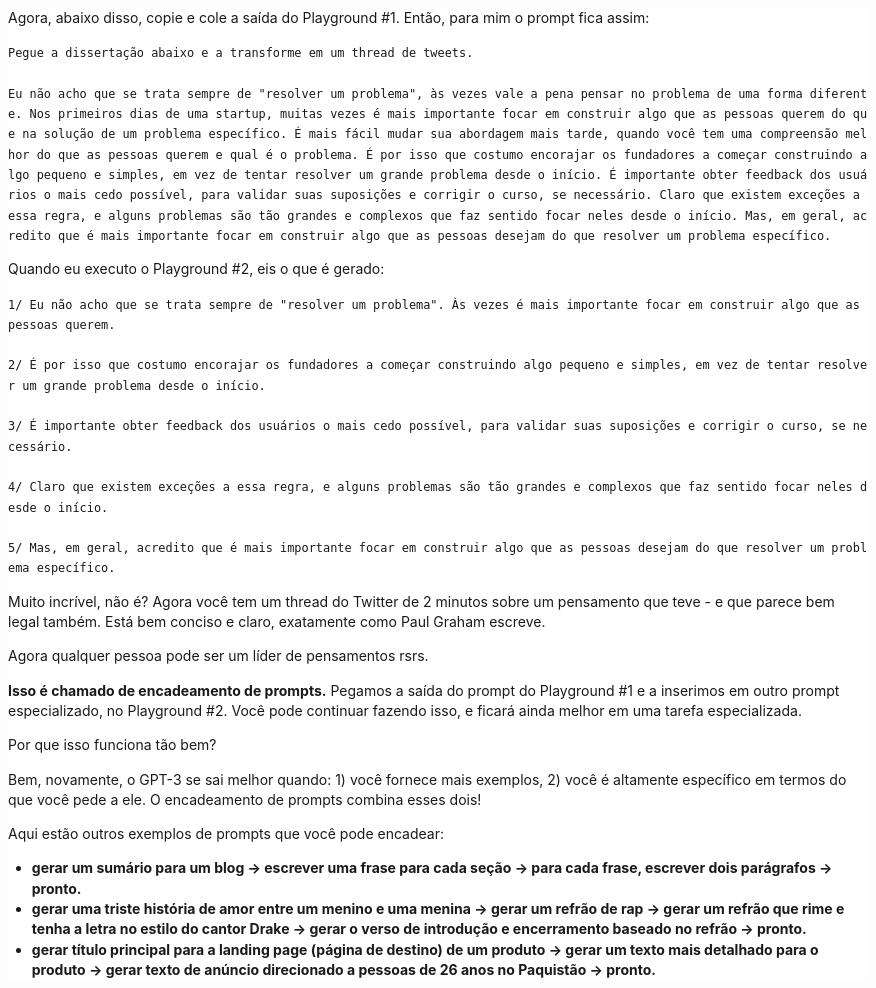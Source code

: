 Agora, abaixo disso, copie e cole a saída do Playground #1. Então, para mim o prompt fica assim:

```
Pegue a dissertação abaixo e a transforme em um thread de tweets.

Eu não acho que se trata sempre de "resolver um problema", às vezes vale a pena pensar no problema de uma forma diferente. Nos primeiros dias de uma startup, muitas vezes é mais importante focar em construir algo que as pessoas querem do que na solução de um problema específico. É mais fácil mudar sua abordagem mais tarde, quando você tem uma compreensão melhor do que as pessoas querem e qual é o problema. É por isso que costumo encorajar os fundadores a começar construindo algo pequeno e simples, em vez de tentar resolver um grande problema desde o início. É importante obter feedback dos usuários o mais cedo possível, para validar suas suposições e corrigir o curso, se necessário. Claro que existem exceções a essa regra, e alguns problemas são tão grandes e complexos que faz sentido focar neles desde o início. Mas, em geral, acredito que é mais importante focar em construir algo que as pessoas desejam do que resolver um problema específico.
```

Quando eu executo o Playground #2, eis o que é gerado:

```
1/ Eu não acho que se trata sempre de "resolver um problema". Às vezes é mais importante focar em construir algo que as pessoas querem. 

2/ É por isso que costumo encorajar os fundadores a começar construindo algo pequeno e simples, em vez de tentar resolver um grande problema desde o início.

3/ É importante obter feedback dos usuários o mais cedo possível, para validar suas suposições e corrigir o curso, se necessário.

4/ Claro que existem exceções a essa regra, e alguns problemas são tão grandes e complexos que faz sentido focar neles desde o início.

5/ Mas, em geral, acredito que é mais importante focar em construir algo que as pessoas desejam do que resolver um problema específico.
```

Muito incrível, não é? Agora você tem um thread do Twitter de 2 minutos sobre um pensamento que teve - e que parece bem legal também. Está bem conciso e claro, exatamente como Paul Graham escreve.

Agora qualquer pessoa pode ser um líder de pensamentos rsrs.

**Isso é chamado de encadeamento de prompts.** Pegamos a saída do prompt do Playground #1 e a inserimos em outro prompt especializado, no Playground #2. Você pode continuar fazendo isso, e ficará ainda melhor em uma tarefa especializada.

Por que isso funciona tão bem?

Bem, novamente, o GPT-3 se sai melhor quando: 1) você fornece mais exemplos, 2) você é altamente específico em termos do que você pede a ele. O encadeamento de prompts combina esses dois!

Aqui estão outros exemplos de prompts que você pode encadear:

- **gerar um sumário para um blog → escrever uma frase para cada seção → para cada frase, escrever dois parágrafos → pronto.**
- **gerar uma triste história de amor entre um menino e uma menina → gerar um refrão de rap → gerar um refrão que rime e tenha a letra no estilo do cantor Drake → gerar o verso de introdução e encerramento baseado no refrão → pronto.**
- **gerar título principal para a landing page (página de destino) de um produto → gerar um texto mais detalhado para o produto → gerar texto de anúncio direcionado a pessoas de 26 anos no Paquistão → pronto.**
